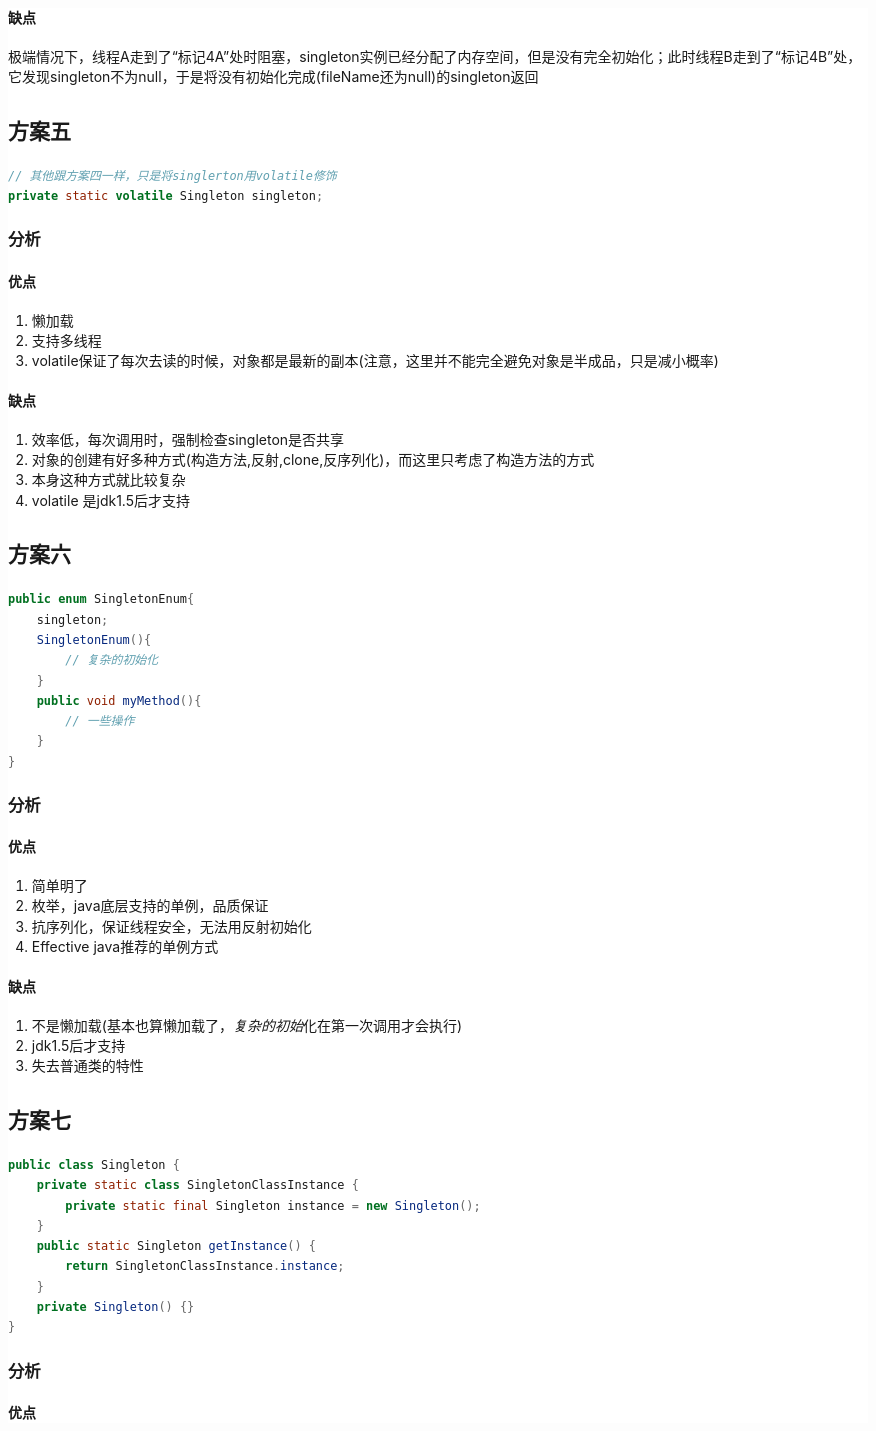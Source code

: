 #### 缺点
极端情况下，线程A走到了“标记4A”处时阻塞，singleton实例已经分配了内存空间，但是没有完全初始化；此时线程B走到了“标记4B”处，它发现singleton不为null，于是将没有初始化完成(fileName还为null)的singleton返回

## 方案五
``` java
// 其他跟方案四一样，只是将singlerton用volatile修饰
private static volatile Singleton singleton;
```

### 分析
#### 优点
1. 懒加载
2. 支持多线程
3. volatile保证了每次去读的时候，对象都是最新的副本(注意，这里并不能完全避免对象是半成品，只是减小概率)

#### 缺点
1. 效率低，每次调用时，强制检查singleton是否共享
2. 对象的创建有好多种方式(构造方法,反射,clone,反序列化)，而这里只考虑了构造方法的方式
3. 本身这种方式就比较复杂
4. volatile 是jdk1.5后才支持

## 方案六
``` java
public enum SingletonEnum{
    singleton;
    SingletonEnum(){
        // 复杂的初始化
    }
    public void myMethod(){
        // 一些操作
    }
}
```
### 分析
#### 优点
1. 简单明了
2. 枚举，java底层支持的单例，品质保证
3. 抗序列化，保证线程安全，无法用反射初始化
4. Effective java推荐的单例方式

#### 缺点
1. 不是懒加载(基本也算懒加载了，*复杂的初始*化在第一次调用才会执行)
2. jdk1.5后才支持
3. 失去普通类的特性

## 方案七
``` java
public class Singleton {
    private static class SingletonClassInstance {
        private static final Singleton instance = new Singleton();
    }
    public static Singleton getInstance() {
        return SingletonClassInstance.instance;
    }
    private Singleton() {}
}
```
### 分析
#### 优点